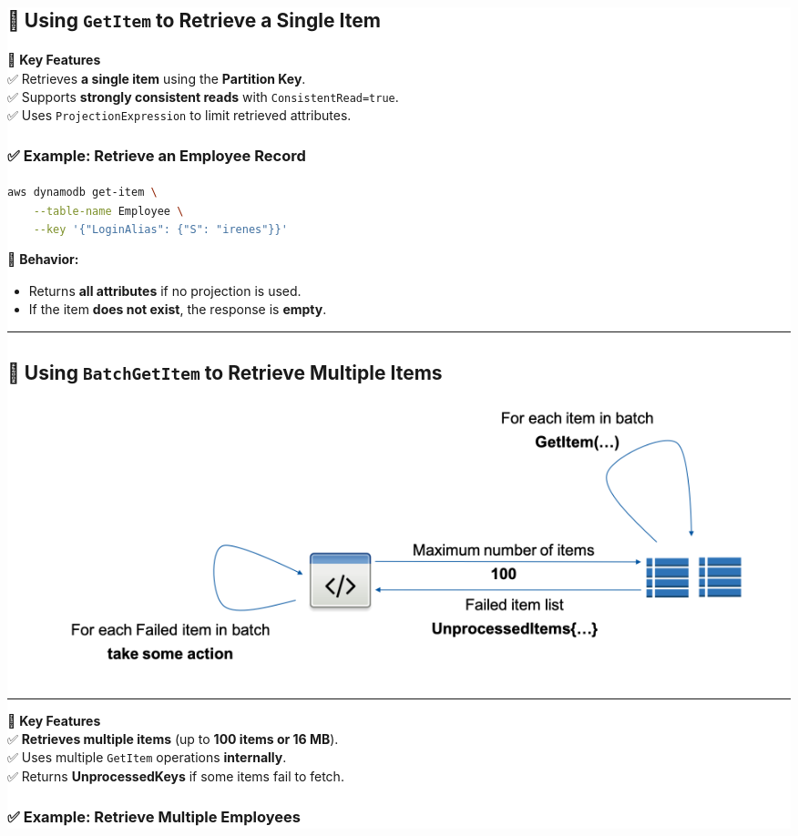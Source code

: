 
## 🔹 **Using `GetItem` to Retrieve a Single Item**

📌 **Key Features**  
✅ Retrieves **a single item** using the **Partition Key**.  
✅ Supports **strongly consistent reads** with `ConsistentRead=true`.  
✅ Uses `ProjectionExpression` to limit retrieved attributes.

### ✅ **Example: Retrieve an Employee Record**

```sh
aws dynamodb get-item \
    --table-name Employee \
    --key '{"LoginAlias": {"S": "irenes"}}'
```

📌 **Behavior:**

- Returns **all attributes** if no projection is used.
- If the item **does not exist**, the response is **empty**.

---

## 🔹 **Using `BatchGetItem` to Retrieve Multiple Items**

<div style="text-align: center;">
  <img style="border-radius: 20px;background-color: white" src="images/ddb-read-batch.png" alt="BatchGetItem" />
</div>

---

📌 **Key Features**  
✅ **Retrieves multiple items** (up to **100 items or 16 MB**).  
✅ Uses multiple `GetItem` operations **internally**.  
✅ Returns **UnprocessedKeys** if some items fail to fetch.

### ✅ **Example: Retrieve Multiple Employees**
